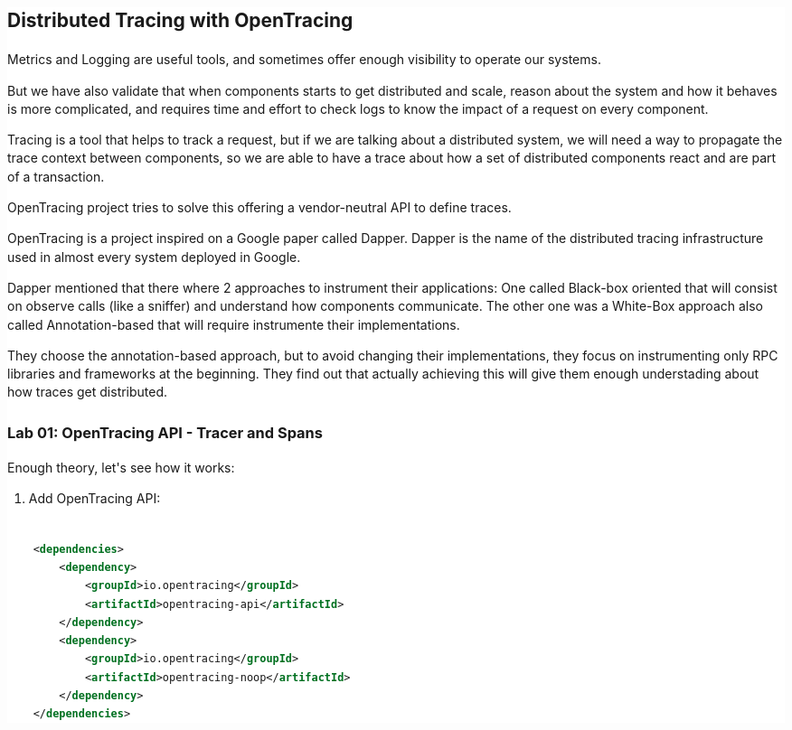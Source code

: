## Distributed Tracing with OpenTracing

Metrics and Logging are useful tools, and sometimes offer
enough visibility to operate our systems.

But we have also validate that when components starts to 
get distributed and scale, reason about the system and how
it behaves is more complicated, and requires time and effort 
to check logs to know the impact of a request on every component.

Tracing is a tool that helps to track a request, but if we 
are talking about a distributed system, we will need a way to 
propagate the trace context between components, so we are able
to have a trace about how a set of distributed components react
and are part of a transaction.

OpenTracing project tries to solve this offering a vendor-neutral
API to define traces.

OpenTracing is a project inspired on a Google paper called Dapper.
Dapper is the name of the distributed tracing infrastructure used
in almost every system deployed in Google.

Dapper mentioned that there where 2 approaches to instrument their 
applications: One called Black-box oriented that will consist
on observe calls (like a sniffer) and understand how components 
communicate. 
The other one was a White-Box approach also called Annotation-based
that will require instrumente their implementations. 

They choose the annotation-based approach, but to avoid changing 
their implementations, they focus on instrumenting only RPC libraries
and frameworks at the beginning. They find out that actually achieving 
this will give them enough understading about how traces get distributed.

### Lab 01: OpenTracing API - Tracer and Spans

Enough theory, let's see how it works:

1. Add OpenTracing API:

```xml

    <dependencies>
        <dependency>
            <groupId>io.opentracing</groupId>
            <artifactId>opentracing-api</artifactId>
        </dependency>
        <dependency>
            <groupId>io.opentracing</groupId>
            <artifactId>opentracing-noop</artifactId>
        </dependency>
    </dependencies>
```
